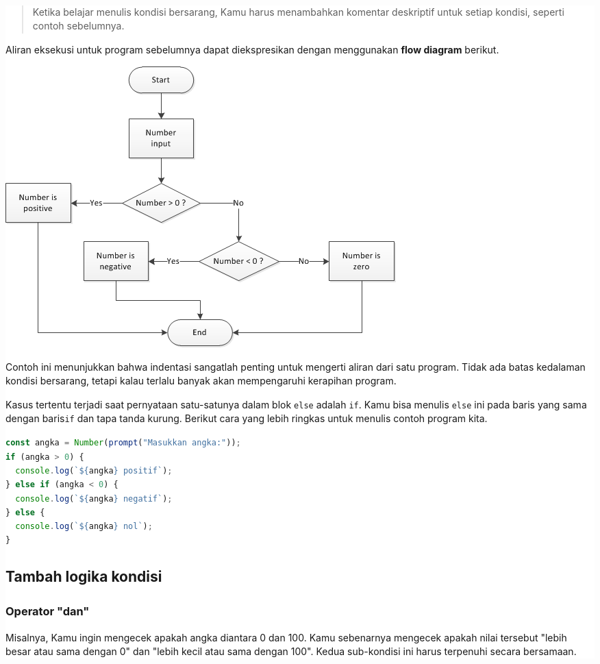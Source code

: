 > Ketika belajar menulis kondisi bersarang, Kamu harus menambahkan komentar deskriptif untuk setiap kondisi, seperti contoh sebelumnya.

Aliran eksekusi untuk program sebelumnya dapat diekspresikan dengan menggunakan **flow diagram** berikut.

![Example flow diagram](images/chapter03-01.png)

Contoh ini menunjukkan bahwa indentasi sangatlah penting untuk mengerti aliran dari satu program. Tidak ada batas kedalaman kondisi bersarang, tetapi kalau terlalu banyak akan mempengaruhi kerapihan program.

Kasus tertentu terjadi saat pernyataan satu-satunya dalam blok `else` adalah `if`. Kamu bisa menulis `else` ini pada baris yang sama dengan baris`if` dan tapa tanda kurung. Berikut cara yang lebih ringkas untuk menulis contoh program kita.

```js
const angka = Number(prompt("Masukkan angka:"));
if (angka > 0) {
  console.log(`${angka} positif`);
} else if (angka < 0) {
  console.log(`${angka} negatif`);
} else {
  console.log(`${angka} nol`);
}
```

## Tambah logika kondisi

### Operator "dan" 

Misalnya, Kamu ingin mengecek apakah angka diantara 0 dan 100. Kamu sebenarnya mengecek apakah nilai tersebut "lebih besar atau sama dengan 0" dan "lebih kecil atau sama dengan 100". Kedua sub-kondisi ini harus terpenuhi secara bersamaan.
